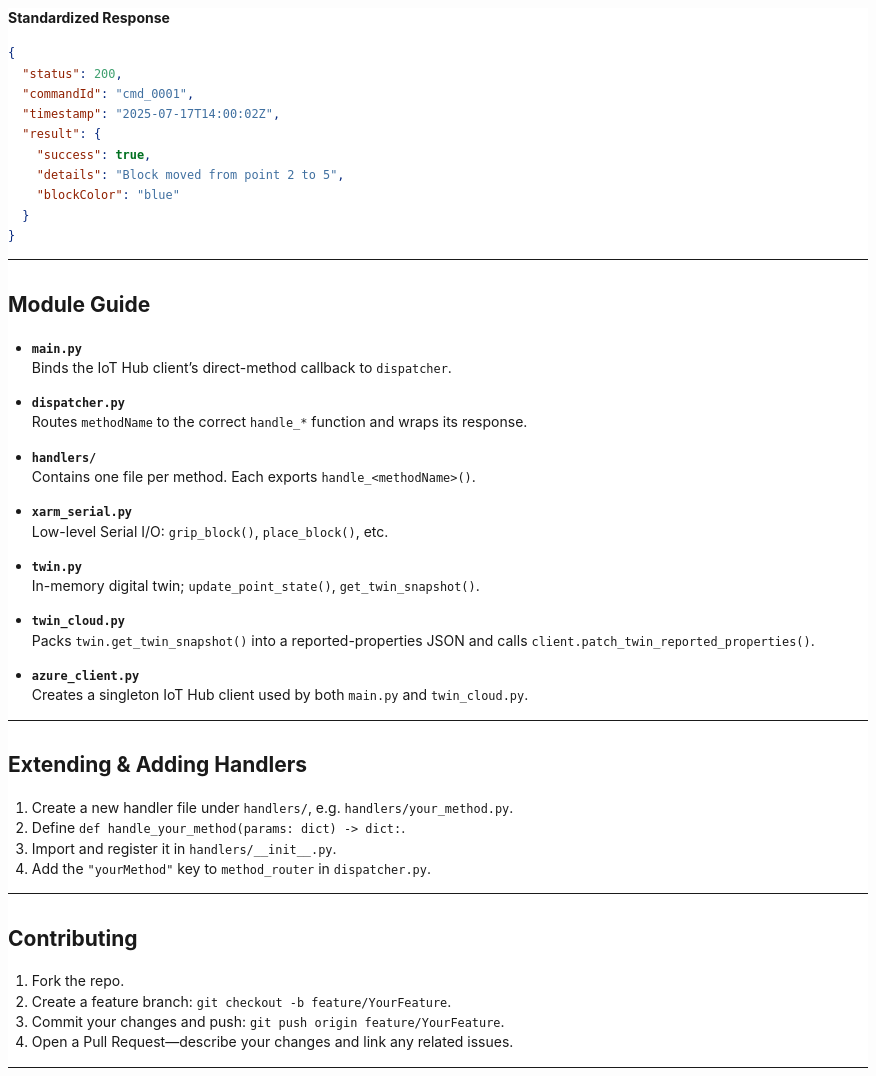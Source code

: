 **Standardized Response**  
```json
{
  "status": 200,
  "commandId": "cmd_0001",
  "timestamp": "2025-07-17T14:00:02Z",
  "result": {
    "success": true,
    "details": "Block moved from point 2 to 5",
    "blockColor": "blue"
  }
}
```

---

## Module Guide

- **`main.py`**  
  Binds the IoT Hub client’s direct-method callback to `dispatcher`.

- **`dispatcher.py`**  
  Routes `methodName` to the correct `handle_*` function and wraps its response.

- **`handlers/`**  
  Contains one file per method. Each exports `handle_<methodName>()`.

- **`xarm_serial.py`**  
  Low-level Serial I/O: `grip_block()`, `place_block()`, etc.

- **`twin.py`**  
  In-memory digital twin; `update_point_state()`, `get_twin_snapshot()`.

- **`twin_cloud.py`**  
  Packs `twin.get_twin_snapshot()` into a reported-properties JSON and calls `client.patch_twin_reported_properties()`.

- **`azure_client.py`**  
  Creates a singleton IoT Hub client used by both `main.py` and `twin_cloud.py`.

---

## Extending & Adding Handlers

1. Create a new handler file under `handlers/`, e.g. `handlers/your_method.py`.
2. Define `def handle_your_method(params: dict) -> dict:`.
3. Import and register it in `handlers/__init__.py`.
4. Add the `"yourMethod"` key to `method_router` in `dispatcher.py`.

---

## Contributing

1. Fork the repo.  
2. Create a feature branch: `git checkout -b feature/YourFeature`.  
3. Commit your changes and push: `git push origin feature/YourFeature`.  
4. Open a Pull Request—describe your changes and link any related issues.

---